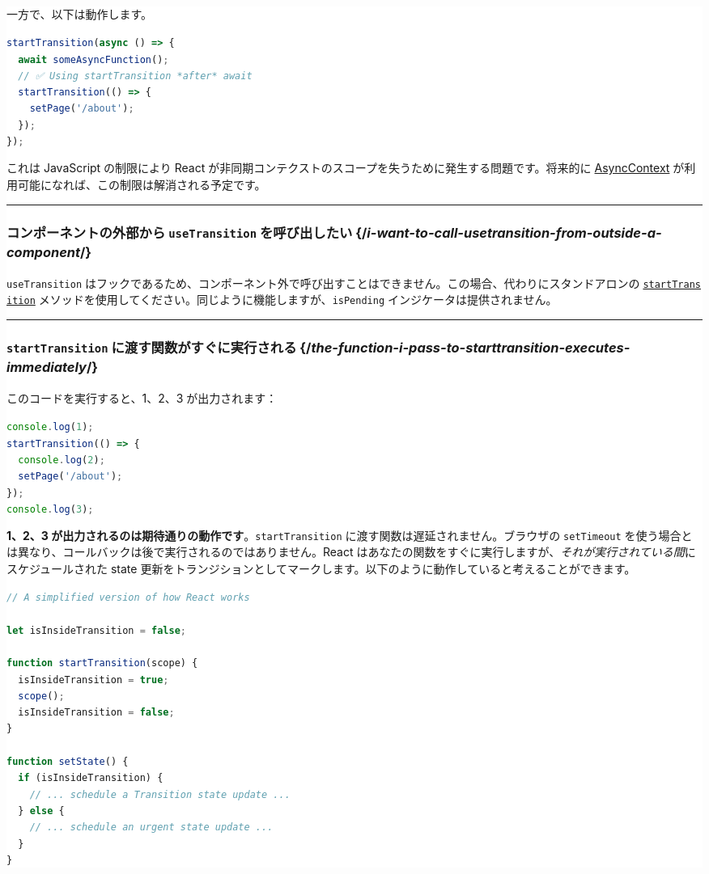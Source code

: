 一方で、以下は動作します。

```js
startTransition(async () => {
  await someAsyncFunction();
  // ✅ Using startTransition *after* await
  startTransition(() => {
    setPage('/about');
  });
});
```

これは JavaScript の制限により React が非同期コンテクストのスコープを失うために発生する問題です。将来的に [AsyncContext](https://github.com/tc39/proposal-async-context) が利用可能になれば、この制限は解消される予定です。

---

### コンポーネントの外部から `useTransition` を呼び出したい {/*i-want-to-call-usetransition-from-outside-a-component*/}

`useTransition` はフックであるため、コンポーネント外で呼び出すことはできません。この場合、代わりにスタンドアロンの [`startTransition`](/reference/react/startTransition) メソッドを使用してください。同じように機能しますが、`isPending` インジケータは提供されません。

---

### `startTransition` に渡す関数がすぐに実行される {/*the-function-i-pass-to-starttransition-executes-immediately*/}

このコードを実行すると、1、2、3 が出力されます：

```js {1,3,6}
console.log(1);
startTransition(() => {
  console.log(2);
  setPage('/about');
});
console.log(3);
```

**1、2、3 が出力されるのは期待通りの動作です**。`startTransition` に渡す関数は遅延されません。ブラウザの `setTimeout` を使う場合とは異なり、コールバックは後で実行されるのではありません。React はあなたの関数をすぐに実行しますが、*それが実行されている間*にスケジュールされた state 更新をトランジションとしてマークします。以下のように動作していると考えることができます。

```js
// A simplified version of how React works

let isInsideTransition = false;

function startTransition(scope) {
  isInsideTransition = true;
  scope();
  isInsideTransition = false;
}

function setState() {
  if (isInsideTransition) {
    // ... schedule a Transition state update ...
  } else {
    // ... schedule an urgent state update ...
  }
}
```
